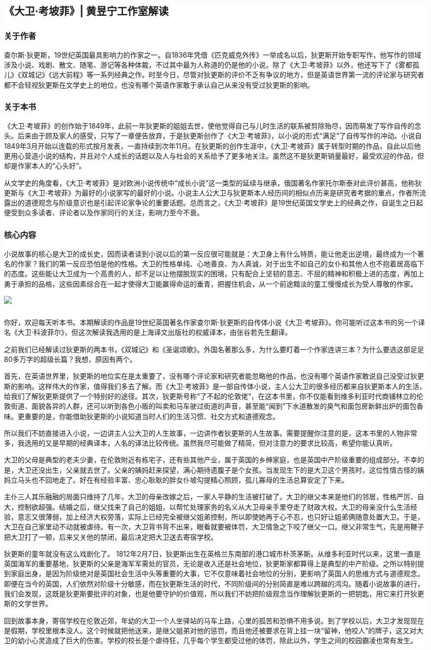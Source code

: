 ## 《大卫·考坡菲》| 黄昱宁工作室解读

### 关于作者

查尔斯·狄更斯，19世纪英国最具影响力的作家之一。自1836年凭借《匹克威克外传》一举成名以后，狄更斯开始专职写作，他写作的领域涉及小说、戏剧、散文、随笔、游记等各种体裁，不过其中最为人称道的仍是他的小说。除了《大卫·考坡菲》以外，他还写下了《雾都孤儿》《双城记》《远大前程》等一系列经典之作。时至今日，尽管对狄更斯的评价不乏有争议的地方，但是英语世界第一流的评论家与研究者都不会轻视狄更斯在文学史上的地位，也没有哪个英语作家敢于承认自己从来没有受过狄更斯的影响。

### 关于本书

《大卫·考坡菲》的创作始于1849年，此前一年狄更斯的姐姐去世，使他觉得自己与儿时生活的联系被剪除殆尽，因而萌发了写作自传的念头。后来由于顾及家人的感受，只写了一章便告放弃，于是狄更斯创作了《大卫·考坡菲》，以小说的形式“满足”了自传写作的冲动。小说自1849年3月开始以连载的形式按月发表，一直持续到次年11月。在狄更斯的创作生涯中，《大卫·考坡菲》属于转型时期的作品，自此以后他更用心营造小说的结构，并且对个人成长的话题以及人与社会的关系给予了更多地关注。虽然这不是狄更斯销量最好，最受欢迎的作品，但却是作家本人的“心头好”。

从文学史的角度看，《大卫·考坡菲》是对欧洲小说传统中“成长小说”这一类型的延续与继承，俄国著名作家托尔斯泰对此评价甚高，他称狄更斯与《大卫·考坡菲》为最好的小说家写的最好的小说。小说主人公大卫与狄更斯本人经历间的相似点历来是研究者考据的重点，作者所流露出的道德观念与阶级意识也是引起评论家争论的重要话题。总而言之，《大卫·考坡菲》是19世纪英国文学史上的经典之作，自诞生之日起便受到众多读者、评论者以及作家同行的关注，影响力至今不衰。

### 核心内容

小说故事的核心是大卫的成长史，因而读者读到小说以后的第一反应很可能就是：大卫身上有什么特质，能让他走出逆境，最终成为一个著名的作家？我们的第一反应恐怕是他的性格。大卫的性格单纯、心地善良、为人真诚，对于出生不如自己的女仆和其他人也不抱着居高临下的态度。这些能让大卫成为一个高贵的人，却不足以让他摆脱现实的困境，只有配合上坚韧的意志、不屈的精神和积极上进的态度，再加上勇于承担的品格，这些因素综合在一起才使得大卫能赢得命运的垂青，把握住机会，从一个前途黯淡的童工慢慢成长为受人尊敬的作家。

<img  src="https://piccdn3.umiwi.com/img/201810/18/201810181607351912238441.png" width="2180"/>

###  

你好，欢迎每天听本书。本期解读的作品是19世纪英国著名作家查尔斯·狄更斯的自传体小说《大卫·考坡菲》。你可能听过这本书的另一个译名《大卫·科波菲尔》，但这次解读我选用的是上海译文出版社的权威译本，由张谷若先生翻译。

之前我们已经解读过狄更斯的两本书，《双城记》和《圣诞颂歌》。外国名著那么多，为什么要盯着一个作家连讲三本？为什么要选这部足足80多万字的超级长篇？我想，原因有两个。

首先，在英语世界里，狄更斯的地位实在是太重要了，没有哪个评论家和研究者能忽略他的作品，也没有哪个英语作家敢说自己没受过狄更斯的影响。这样伟大的作家，值得我们多去了解。而《大卫·考坡菲》是一部自传体小说，主人公大卫的很多经历都来自狄更斯本人的生活，给我们了解狄更斯提供了一个特别好的途径。其次，狄更斯号称“了不起的伦敦佬”，在这本书里，你不仅能看到维多利亚时代商铺林立的伦敦街道、面貌各异的人群，还可以听到各色小贩的叫卖和马车驶过街道的声音，甚至能“闻到”下水道散发的臭气和面包房新鲜出炉的面包香味。更重要的是，你能借助狄更斯的小说知道当时人们的生活习惯、社交方式和道德观念。

所以我们不妨直接进入小说，一边讲主人公大卫的人生故事，一边讲作者狄更斯的人生故事。需要提醒你注意的是，这本书里的人物非常多，我选用的又是早期的经典译本，人名的译法比较传统。虽然我尽可能做了精简，但对注意力的要求比较高，希望你能认真听。

大卫的父母是典型的老夫少妻，在伦敦附近有栋宅子，还有些其他产业，属于英国的乡绅家庭，也是英国中产阶级重要的组成部分。不幸的是，大卫还没出生，父亲就去世了。父亲的姨妈赶来探望，满心期待遗腹子是个女孩。当发现生下的是大卫这个男孩时，这位性情古怪的姨妈立马头也不回地走了。好在有经验丰富、忠心耿耿的胖女仆坡勾提精心照顾，孤儿寡母的生活总算安定了下来。

主仆三人其乐融融的局面只维持了几年，大卫的母亲改嫁之后，一家人平静的生活被打破了。大卫的继父本来是他们的邻居，性格严厉、自大，控制欲超强。结婚之后，继父找来了自己的姐姐，以帮忙处理家务的名义从大卫母亲手里夺走了财政大权。大卫的母亲没什么生活经验，意志又很薄弱，加上经济大权旁落，实际上已经完全被继父姐弟控制，所以即使她再于心不忍，也只好让姐弟俩随意处置大卫。于是，大卫在自己家里动不动就被虐待。有一次，大卫背书背不出来，眼看就要被体罚，大卫情急之下咬了继父一口。继父非常生气，先是用鞭子把大卫打了一顿，后来又关他的禁闭，最后决定把大卫送去寄宿学校。

狄更斯的童年就没有这么戏剧化了。 1812年2月7日，狄更斯出生在英格兰东南部的港口城市朴茨茅斯。从维多利亚时代以来，这里一直是英国海军的重要基地，狄更斯的父亲是海军军需处的官员，无论是收入还是社会地位，狄更斯家都算得上是典型的中产阶级。之所以特别提到家庭出身，是因为阶级绝对是英国社会生活中头等重要的大事，它不仅意味着社会地位的分别，更影响了英国人的思维方式与道德观念。即便在当今的英国，人们依然对阶级十分敏感，而在狄更斯生活的时代，不同阶级间的分别简直是难以跨越的鸿沟。随着小说故事的进行，我们会发现，这既是狄更斯要批评的对象，也是他要守护的价值观，所以我们不妨把阶级观念当作理解狄更斯的一把钥匙，用它来打开狄更斯的文学世界。

回到故事本身，寄宿学校在伦敦近郊，年幼的大卫一个人坐驿站的马车上路，心里的孤苦和恐惧不用多说。到了学校以后，大卫才发现现在是假期，学校里根本没人。这个时候就把他送来，是继父姐弟对他的惩罚，而且他还被要求在背上挂一块“留神，他咬人”的牌子，这又对大卫的幼小心灵造成了巨大的伤害。学校的校长是个虐待狂，几乎每个学生都受过他的体罚，除此以外，学生之间的校园霸凌也常有发生。
